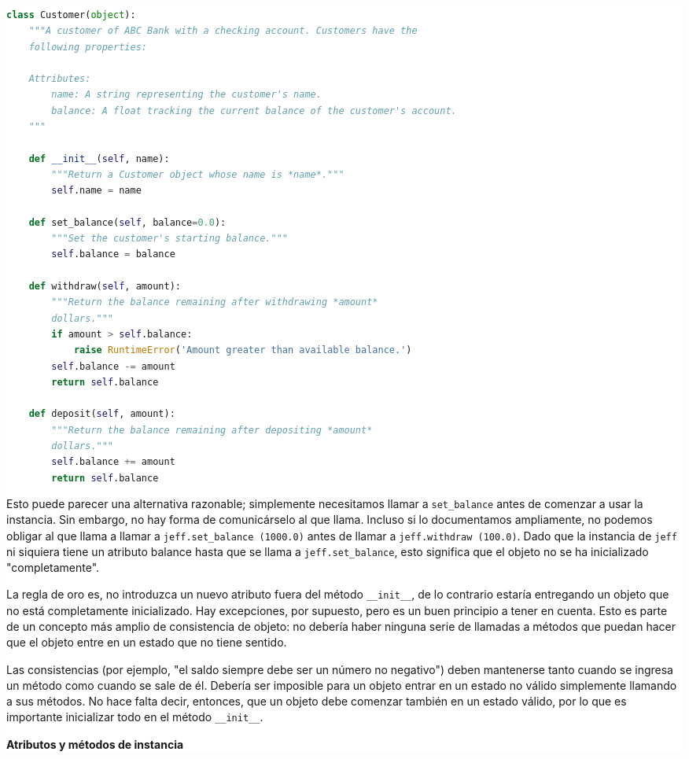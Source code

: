 ```python
class Customer(object):
    """A customer of ABC Bank with a checking account. Customers have the
    following properties:

    Attributes:
        name: A string representing the customer's name.
        balance: A float tracking the current balance of the customer's account.
    """

    def __init__(self, name):
        """Return a Customer object whose name is *name*.""" 
        self.name = name

    def set_balance(self, balance=0.0):
        """Set the customer's starting balance."""
        self.balance = balance

    def withdraw(self, amount):
        """Return the balance remaining after withdrawing *amount*
        dollars."""
        if amount > self.balance:
            raise RuntimeError('Amount greater than available balance.')
        self.balance -= amount
        return self.balance

    def deposit(self, amount):
        """Return the balance remaining after depositing *amount*
        dollars."""
        self.balance += amount
        return self.balance
```
Esto puede parecer una alternativa razonable; simplemente necesitamos llamar a `set_balance` antes de comenzar a usar la instancia. Sin embargo, no hay forma de comunicárselo al que llama. Incluso si lo documentamos ampliamente, no podemos obligar al que llama a llamar a `jeff.set_balance (1000.0)` antes de llamar a `jeff.withdraw (100.0)`. Dado que la instancia de `jeff` ni siquiera tiene un atributo balance hasta que se llama a `jeff.set_balance`, esto significa que el objeto no se ha inicializado "completamente".

La regla de oro es, no introduzca un nuevo atributo fuera del método `__init__`, de lo contrario estaría entregando un objeto que no está completamente inicializado. Hay excepciones, por supuesto, pero es un buen principio a tener en cuenta. Esto es parte de un concepto más amplio de consistencia de objeto: no debería haber ninguna serie de llamadas a métodos que puedan hacer que el objeto entre en un estado que no tiene sentido.

Las consistencias (por ejemplo, "el saldo siempre debe ser un número no negativo") deben mantenerse tanto cuando se ingresa un método como cuando se sale de él. Debería ser imposible para un objeto entrar en un estado no válido simplemente llamando a sus métodos. No hace falta decir, entonces, que un objeto debe comenzar también en un estado válido, por lo que es importante inicializar todo en el método `__init__`.

**Atributos y métodos de instancia**
